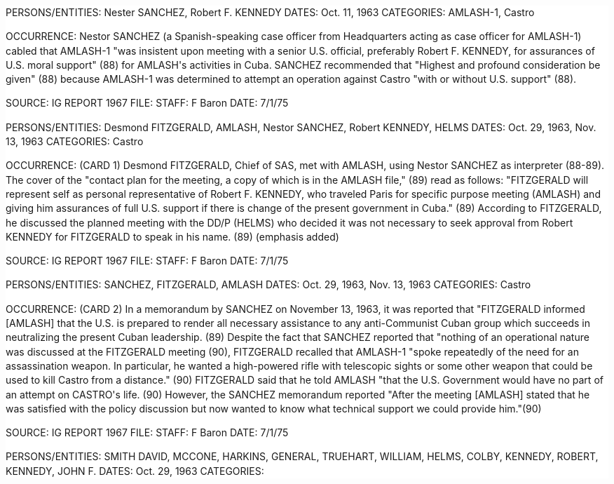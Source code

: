 PERSONS/ENTITIES: Nester SANCHEZ, Robert F. KENNEDY
DATES: Oct. 11, 1963
CATEGORIES: AMLASH-1, Castro

OCCURRENCE: Nestor SANCHEZ (a Spanish-speaking case officer from Headquarters acting as case officer for AMLASH-1) cabled that AMLASH-1 "was insistent upon meeting with a senior U.S. official, preferably Robert F. KENNEDY, for assurances of U.S. moral support" (88) for AMLASH's activities in Cuba. SANCHEZ recommended that "Highest and profound consideration be given" (88) because AMLASH-1 was determined to attempt an operation against Castro "with or without U.S. support" (88).

SOURCE: IG REPORT 1967
FILE:
STAFF: F Baron
DATE: 7/1/75

PERSONS/ENTITIES: Desmond FITZGERALD, AMLASH, Nestor SANCHEZ, Robert KENNEDY, HELMS
DATES: Oct. 29, 1963, Nov. 13, 1963
CATEGORIES: Castro

OCCURRENCE: (CARD 1) Desmond FITZGERALD, Chief of SAS, met with AMLASH, using Nestor SANCHEZ as interpreter (88-89). The cover of the "contact plan for the meeting, a copy of which is in the AMLASH file," (89) read as follows: "FITZGERALD will represent self as personal representative of Robert F. KENNEDY, who traveled Paris for specific purpose meeting (AMLASH) and giving him assurances of full U.S. support if there is change of the present government in Cuba." (89) According to FITZGERALD, he discussed the planned meeting with the DD/P (HELMS) who decided it was not necessary to seek approval from Robert KENNEDY for FITZGERALD to speak in his name. (89) (emphasis added)

SOURCE: IG REPORT 1967
FILE:
STAFF: F Baron
DATE: 7/1/75

PERSONS/ENTITIES: SANCHEZ, FITZGERALD, AMLASH
DATES: Oct. 29, 1963, Nov. 13, 1963
CATEGORIES: Castro

OCCURRENCE: (CARD 2) In a memorandum by SANCHEZ on November 13, 1963, it was reported that "FITZGERALD informed [AMLASH] that the U.S. is prepared to render all necessary assistance to any anti-Communist Cuban group which succeeds in neutralizing the present Cuban leadership. (89) Despite the fact that SANCHEZ reported that "nothing of an operational nature was discussed at the FITZGERALD meeting (90), FITZGERALD recalled that AMLASH-1 "spoke repeatedly of the need for an assassination weapon. In particular, he wanted a high-powered rifle with telescopic sights or some other weapon that could be used to kill Castro from a distance." (90) FITZGERALD said that he told AMLASH "that the U.S. Government would have no part of an attempt on CASTRO's life. (90) However, the SANCHEZ memorandum reported "After the meeting [AMLASH] stated that he was satisfied with the policy discussion but now wanted to know what technical support we could provide him."(90)

SOURCE: IG REPORT 1967
FILE:
STAFF: F Baron
DATE: 7/1/75

PERSONS/ENTITIES: SMITH DAVID, MCCONE, HARKINS, GENERAL, TRUEHART, WILLIAM, HELMS, COLBY, KENNEDY, ROBERT, KENNEDY, JOHN F.
DATES: Oct. 29, 1963
CATEGORIES:
